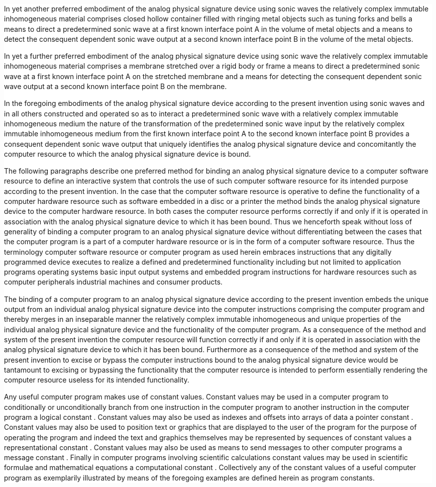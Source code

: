 In yet another preferred embodiment of the analog physical signature device using sonic waves the relatively complex immutable inhomogeneous material comprises closed hollow container filled with ringing metal objects such as tuning forks and bells a means to direct a predetermined sonic wave at a first known interface point A in the volume of metal objects and a means to detect the consequent dependent sonic wave output at a second known interface point B in the volume of the metal objects.

In yet a further preferred embodiment of the analog physical signature device using sonic wave the relatively complex immutable inhomogeneous material comprises a membrane stretched over a rigid body or frame a means to direct a predetermined sonic wave at a first known interface point A on the stretched membrane and a means for detecting the consequent dependent sonic wave output at a second known interface point B on the membrane.

In the foregoing embodiments of the analog physical signature device according to the present invention using sonic waves and in all others constructed and operated so as to interact a predetermined sonic wave with a relatively complex immutable inhomogeneous medium the nature of the transformation of the predetermined sonic wave input by the relatively complex immutable inhomogeneous medium from the first known interface point A to the second known interface point B provides a consequent dependent sonic wave output that uniquely identifies the analog physical signature device and concomitantly the computer resource to which the analog physical signature device is bound.

The following paragraphs describe one preferred method for binding an analog physical signature device to a computer software resource to define an interactive system that controls the use of such computer software resource for its intended purpose according to the present invention. In the case that the computer software resource is operative to define the functionality of a computer hardware resource such as software embedded in a disc or a printer the method binds the analog physical signature device to the computer hardware resource. In both cases the computer resource performs correctly if and only if it is operated in association with the analog physical signature device to which it has been bound. Thus we henceforth speak without loss of generality of binding a computer program to an analog physical signature device without differentiating between the cases that the computer program is a part of a computer hardware resource or is in the form of a computer software resource. Thus the terminology computer software resource or computer program as used herein embraces instructions that any digitally programmed device executes to realize a defined and predetermined functionality including but not limited to application programs operating systems basic input output systems and embedded program instructions for hardware resources such as computer peripherals industrial machines and consumer products.

The binding of a computer program to an analog physical signature device according to the present invention embeds the unique output from an individual analog physical signature device into the computer instructions comprising the computer program and thereby merges in an inseparable manner the relatively complex immutable inhomogeneous and unique properties of the individual analog physical signature device and the functionality of the computer program. As a consequence of the method and system of the present invention the computer resource will function correctly if and only if it is operated in association with the analog physical signature device to which it has been bound. Furthermore as a consequence of the method and system of the present invention to excise or bypass the computer instructions bound to the analog physical signature device would be tantamount to excising or bypassing the functionality that the computer resource is intended to perform essentially rendering the computer resource useless for its intended functionality.

Any useful computer program makes use of constant values. Constant values may be used in a computer program to conditionally or unconditionally branch from one instruction in the computer program to another instruction in the computer program a logical constant . Constant values may also be used as indexes and offsets into arrays of data a pointer constant . Constant values may also be used to position text or graphics that are displayed to the user of the program for the purpose of operating the program and indeed the text and graphics themselves may be represented by sequences of constant values a representational constant . Constant values may also be used as means to send messages to other computer programs a message constant . Finally in computer programs involving scientific calculations constant values may be used in scientific formulae and mathematical equations a computational constant . Collectively any of the constant values of a useful computer program as exemplarily illustrated by means of the foregoing examples are defined herein as program constants.

